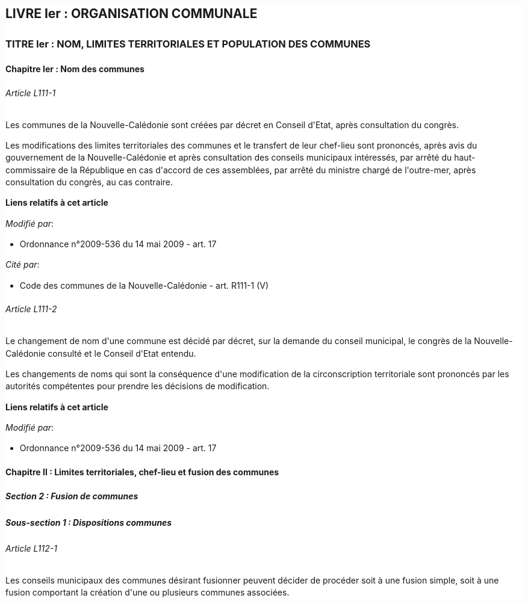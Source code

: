 ## LIVRE Ier : ORGANISATION COMMUNALE<a id=2></a>

### TITRE Ier : NOM, LIMITES TERRITORIALES ET POPULATION DES COMMUNES<a id=3></a>

#### Chapitre Ier : Nom des communes<a id=4></a>

###### Article L111-1

Les communes de la Nouvelle-Calédonie sont créées par décret en Conseil d'Etat, après consultation du congrès. 

Les modifications des limites territoriales des communes et le transfert de leur chef-lieu sont prononcés, après avis du
gouvernement de la Nouvelle-Calédonie et après consultation des conseils municipaux intéressés, par arrêté du haut-
commissaire de la République en cas d'accord de ces assemblées, par arrêté du ministre chargé de l'outre-mer, après
consultation du congrès, au cas contraire.

**Liens relatifs à cet article**

_Modifié par_:

  - Ordonnance n°2009-536 du 14 mai 2009 - art. 17

_Cité par_:

  - Code des communes de la Nouvelle-Calédonie - art. R111-1 (V)


###### Article L111-2

Le changement de nom d'une commune est décidé par décret, sur la demande du conseil municipal, le congrès de la Nouvelle-
Calédonie consulté et le Conseil d'Etat entendu. 

Les changements de noms qui sont la conséquence d'une modification de la circonscription territoriale sont prononcés par les
autorités compétentes pour prendre les décisions de modification.

**Liens relatifs à cet article**

_Modifié par_:

  - Ordonnance n°2009-536 du 14 mai 2009 - art. 17


#### Chapitre II : Limites territoriales, chef-lieu et fusion des communes<a id=5></a>

##### Section 2 : Fusion de communes<a id=6></a>

##### Sous-section 1 : Dispositions communes<a id=7></a>

###### Article L112-1

Les conseils municipaux des communes désirant fusionner peuvent décider de procéder soit à une fusion simple, soit à une
fusion comportant la création d'une ou plusieurs communes associées.

